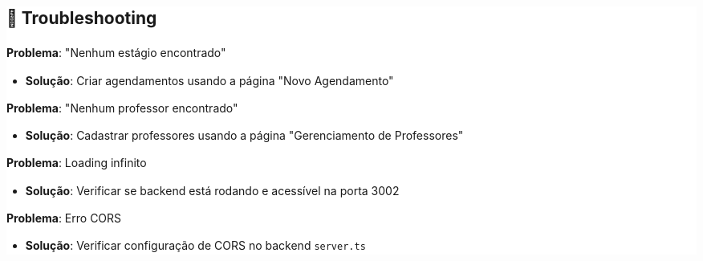 
## 🐛 Troubleshooting

**Problema**: "Nenhum estágio encontrado"
- **Solução**: Criar agendamentos usando a página "Novo Agendamento"

**Problema**: "Nenhum professor encontrado"
- **Solução**: Cadastrar professores usando a página "Gerenciamento de Professores"

**Problema**: Loading infinito
- **Solução**: Verificar se backend está rodando e acessível na porta 3002

**Problema**: Erro CORS
- **Solução**: Verificar configuração de CORS no backend `server.ts`
